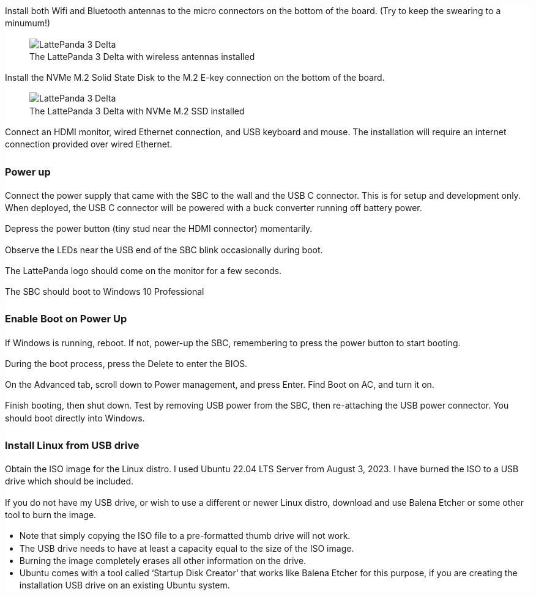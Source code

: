 Install both Wifi and Bluetooth antennas to the micro connectors on the bottom of the board.  (Try to keep the swearing to a minumum!)

<figure>
  <img src="LattePanda_with_antennas.jpg" width="400" alt="LattePanda 3 Delta">
  <figcaption>The LattePanda 3 Delta with wireless antennas installed</figcaption>
</figure>

Install the NVMe M.2 Solid State Disk to the M.2 E-key connection on the bottom of the board.

<figure>
  <img src="LattePanda_with_NVMe.jpg" width="400" alt="LattePanda 3 Delta">
  <figcaption>The LattePanda 3 Delta with NVMe M.2 SSD installed</figcaption>
</figure>

Connect an HDMI monitor, wired Ethernet connection, and USB keyboard and mouse.  The installation will require an internet connection provided over wired Ethernet.

### Power up

Connect the power supply that came with the SBC to the wall and the USB C connector.  This is for setup and development only.  When deployed, the USB C connector will be powered with a buck converter running off battery power.

Depress the power button (tiny stud near the HDMI connector) momentarily.

Observe the LEDs near the USB end of the SBC blink occasionally during boot.

The LattePanda logo should come on the monitor for a few seconds.

The SBC should boot to Windows 10 Professional

### Enable Boot on Power Up

If Windows is running, reboot.  If not, power-up the SBC, remembering to press the power button to start booting.

During the boot process, press the Delete to enter the BIOS.

On the Advanced tab, scroll down to Power management, and press Enter.  Find Boot on AC, and turn it on.

Finish booting, then shut down.  Test by removing USB power from the SBC, then re-attaching the USB power connector.  You should boot directly into Windows.

### Install Linux from USB drive

Obtain the ISO image for the Linux distro.  I used Ubuntu 22.04 LTS Server from August 3, 2023.  I have burned the ISO to a USB drive which should be included.

If you do not have my USB drive, or wish to use a different or newer Linux distro, download and use Balena Etcher or some other tool to burn the image.  
-  Note that simply copying the ISO file to a pre-formatted thumb drive will not work. 
-  The USB drive needs to have at least a capacity equal to the size of the ISO image.
-  Burning the image completely erases all other information on the drive.
-  Ubuntu comes with a tool called ‘Startup Disk Creator’ that works like Balena Etcher for this purpose, if you are creating the installation USB drive on an existing Ubuntu system.
